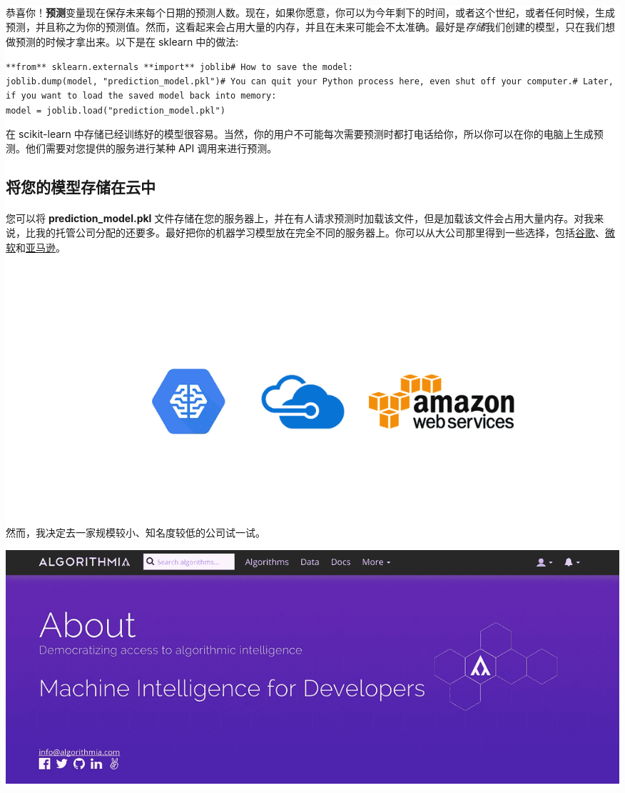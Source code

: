恭喜你！**预测**变量现在保存未来每个日期的预测人数。现在，如果你愿意，你可以为今年剩下的时间，或者这个世纪，或者任何时候，生成预测，并且称之为你的预测值。然而，这看起来会占用大量的内存，并且在未来可能会不太准确。最好是*存储*我们创建的模型，只在我们想做预测的时候才拿出来。以下是在 sklearn 中的做法:

```
**from** sklearn.externals **import** joblib# How to save the model:
joblib.dump(model, "prediction_model.pkl")# You can quit your Python process here, even shut off your computer.# Later, if you want to load the saved model back into memory:
model = joblib.load("prediction_model.pkl")
```

在 scikit-learn 中存储已经训练好的模型很容易。当然，你的用户不可能每次需要预测时都打电话给你，所以你可以在你的电脑上生成预测。他们需要对您提供的服务进行某种 API 调用来进行预测。

## 将您的模型存储在云中

您可以将 **prediction_model.pkl** 文件存储在您的服务器上，并在有人请求预测时加载该文件，但是加载该文件会占用大量内存。对我来说，比我的托管公司分配的还要多。最好把你的机器学习模型放在完全不同的服务器上。你可以从大公司那里得到一些选择，包括[谷歌](https://cloud.google.com/ml/)、[微软](https://azure.microsoft.com/en-us/services/machine-learning/)和[亚马逊](https://aws.amazon.com/machine-learning/)。

![](img/9619bc2abcc07418efb839ad0ea76ae0.png)

然而，我决定去一家规模较小、知名度较低的公司试一试。

![](img/db8cf9295cb0a1b2916e5bb343ae2d70.png)
